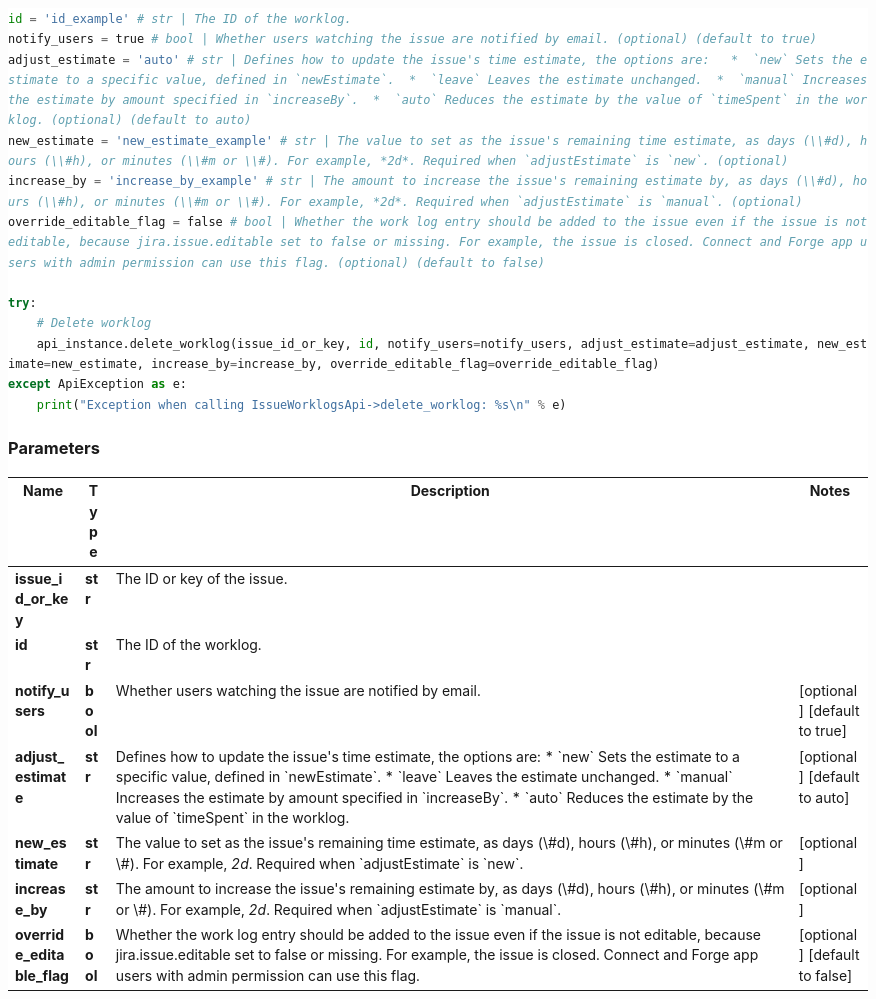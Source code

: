 ```python
id = 'id_example' # str | The ID of the worklog.
notify_users = true # bool | Whether users watching the issue are notified by email. (optional) (default to true)
adjust_estimate = 'auto' # str | Defines how to update the issue's time estimate, the options are:   *  `new` Sets the estimate to a specific value, defined in `newEstimate`.  *  `leave` Leaves the estimate unchanged.  *  `manual` Increases the estimate by amount specified in `increaseBy`.  *  `auto` Reduces the estimate by the value of `timeSpent` in the worklog. (optional) (default to auto)
new_estimate = 'new_estimate_example' # str | The value to set as the issue's remaining time estimate, as days (\\#d), hours (\\#h), or minutes (\\#m or \\#). For example, *2d*. Required when `adjustEstimate` is `new`. (optional)
increase_by = 'increase_by_example' # str | The amount to increase the issue's remaining estimate by, as days (\\#d), hours (\\#h), or minutes (\\#m or \\#). For example, *2d*. Required when `adjustEstimate` is `manual`. (optional)
override_editable_flag = false # bool | Whether the work log entry should be added to the issue even if the issue is not editable, because jira.issue.editable set to false or missing. For example, the issue is closed. Connect and Forge app users with admin permission can use this flag. (optional) (default to false)

try:
    # Delete worklog
    api_instance.delete_worklog(issue_id_or_key, id, notify_users=notify_users, adjust_estimate=adjust_estimate, new_estimate=new_estimate, increase_by=increase_by, override_editable_flag=override_editable_flag)
except ApiException as e:
    print("Exception when calling IssueWorklogsApi->delete_worklog: %s\n" % e)
```

### Parameters

Name | Type | Description  | Notes
------------- | ------------- | ------------- | -------------
 **issue_id_or_key** | **str**| The ID or key of the issue. | 
 **id** | **str**| The ID of the worklog. | 
 **notify_users** | **bool**| Whether users watching the issue are notified by email. | [optional] [default to true]
 **adjust_estimate** | **str**| Defines how to update the issue&#x27;s time estimate, the options are:   *  &#x60;new&#x60; Sets the estimate to a specific value, defined in &#x60;newEstimate&#x60;.  *  &#x60;leave&#x60; Leaves the estimate unchanged.  *  &#x60;manual&#x60; Increases the estimate by amount specified in &#x60;increaseBy&#x60;.  *  &#x60;auto&#x60; Reduces the estimate by the value of &#x60;timeSpent&#x60; in the worklog. | [optional] [default to auto]
 **new_estimate** | **str**| The value to set as the issue&#x27;s remaining time estimate, as days (\\#d), hours (\\#h), or minutes (\\#m or \\#). For example, *2d*. Required when &#x60;adjustEstimate&#x60; is &#x60;new&#x60;. | [optional] 
 **increase_by** | **str**| The amount to increase the issue&#x27;s remaining estimate by, as days (\\#d), hours (\\#h), or minutes (\\#m or \\#). For example, *2d*. Required when &#x60;adjustEstimate&#x60; is &#x60;manual&#x60;. | [optional] 
 **override_editable_flag** | **bool**| Whether the work log entry should be added to the issue even if the issue is not editable, because jira.issue.editable set to false or missing. For example, the issue is closed. Connect and Forge app users with admin permission can use this flag. | [optional] [default to false]
